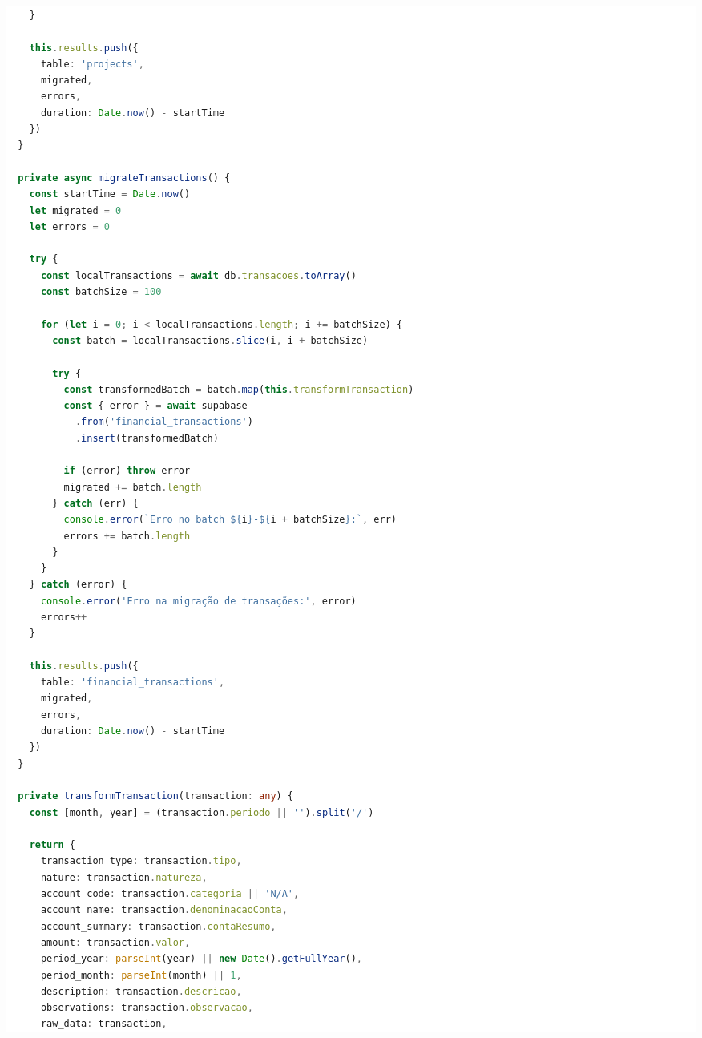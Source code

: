 ```typescript
    }

    this.results.push({
      table: 'projects',
      migrated,
      errors,
      duration: Date.now() - startTime
    })
  }

  private async migrateTransactions() {
    const startTime = Date.now()
    let migrated = 0
    let errors = 0

    try {
      const localTransactions = await db.transacoes.toArray()
      const batchSize = 100

      for (let i = 0; i < localTransactions.length; i += batchSize) {
        const batch = localTransactions.slice(i, i + batchSize)
        
        try {
          const transformedBatch = batch.map(this.transformTransaction)
          const { error } = await supabase
            .from('financial_transactions')
            .insert(transformedBatch)

          if (error) throw error
          migrated += batch.length
        } catch (err) {
          console.error(`Erro no batch ${i}-${i + batchSize}:`, err)
          errors += batch.length
        }
      }
    } catch (error) {
      console.error('Erro na migração de transações:', error)
      errors++
    }

    this.results.push({
      table: 'financial_transactions',
      migrated,
      errors,
      duration: Date.now() - startTime
    })
  }

  private transformTransaction(transaction: any) {
    const [month, year] = (transaction.periodo || '').split('/')
    
    return {
      transaction_type: transaction.tipo,
      nature: transaction.natureza,
      account_code: transaction.categoria || 'N/A',
      account_name: transaction.denominacaoConta,
      account_summary: transaction.contaResumo,
      amount: transaction.valor,
      period_year: parseInt(year) || new Date().getFullYear(),
      period_month: parseInt(month) || 1,
      description: transaction.descricao,
      observations: transaction.observacao,
      raw_data: transaction,
```